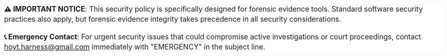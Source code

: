 
**⚠️ IMPORTANT NOTICE**: This security policy is specifically designed for forensic evidence tools. Standard software security practices also apply, but forensic evidence integrity takes precedence in all security considerations.

**📞 Emergency Contact**: For urgent security issues that could compromise active investigations or court proceedings, contact hoyt.harness@gmail.com immediately with "EMERGENCY" in the subject line.
